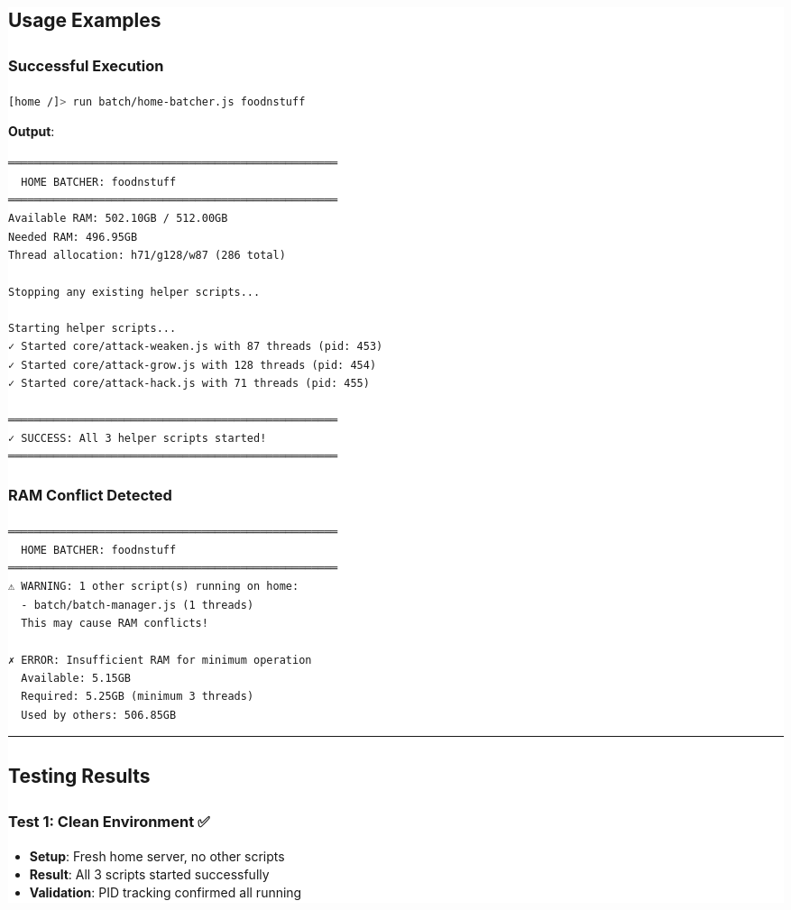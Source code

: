 
## Usage Examples

### Successful Execution

```bash
[home /]> run batch/home-batcher.js foodnstuff
```

**Output**:
```
═══════════════════════════════════════════════════
  HOME BATCHER: foodnstuff
═══════════════════════════════════════════════════
Available RAM: 502.10GB / 512.00GB
Needed RAM: 496.95GB
Thread allocation: h71/g128/w87 (286 total)

Stopping any existing helper scripts...

Starting helper scripts...
✓ Started core/attack-weaken.js with 87 threads (pid: 453)
✓ Started core/attack-grow.js with 128 threads (pid: 454)
✓ Started core/attack-hack.js with 71 threads (pid: 455)

═══════════════════════════════════════════════════
✓ SUCCESS: All 3 helper scripts started!
═══════════════════════════════════════════════════
```

### RAM Conflict Detected

```
═══════════════════════════════════════════════════
  HOME BATCHER: foodnstuff
═══════════════════════════════════════════════════
⚠ WARNING: 1 other script(s) running on home:
  - batch/batch-manager.js (1 threads)
  This may cause RAM conflicts!

✗ ERROR: Insufficient RAM for minimum operation
  Available: 5.15GB
  Required: 5.25GB (minimum 3 threads)
  Used by others: 506.85GB
```

---

## Testing Results

### Test 1: Clean Environment ✅
- **Setup**: Fresh home server, no other scripts
- **Result**: All 3 scripts started successfully
- **Validation**: PID tracking confirmed all running
